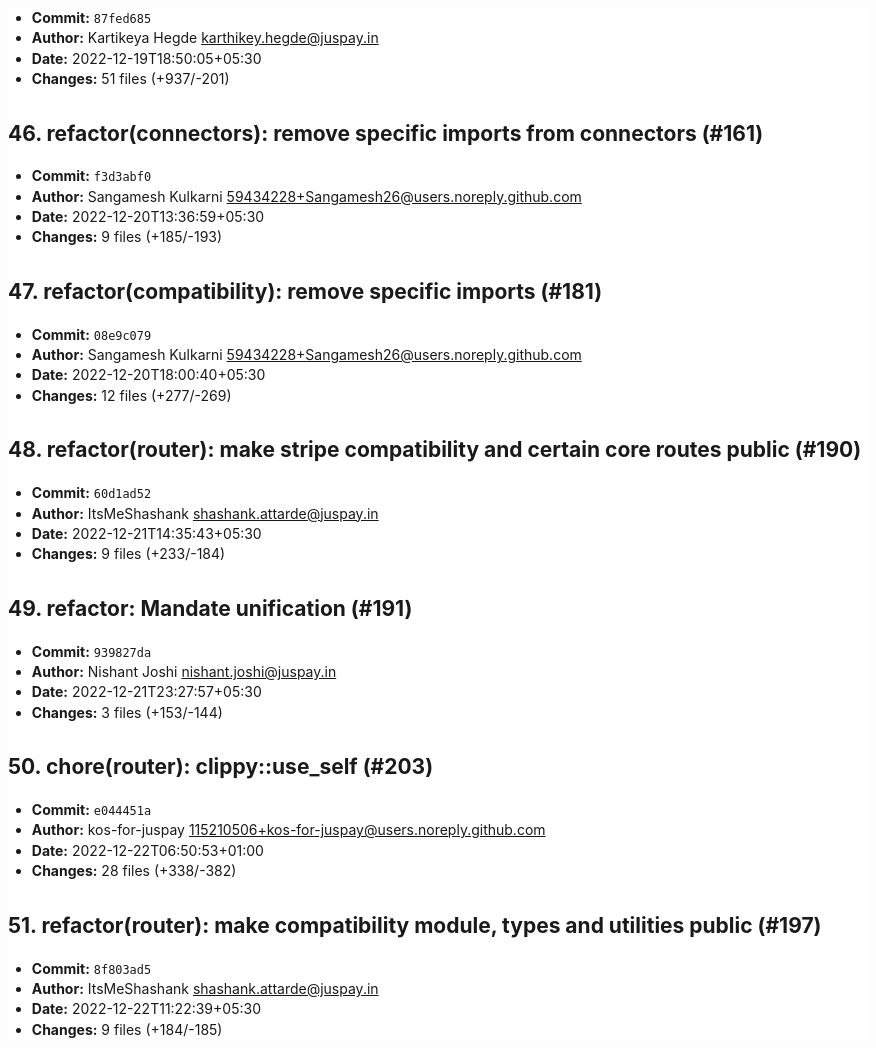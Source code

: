 - **Commit:** `87fed685`
- **Author:** Kartikeya Hegde <karthikey.hegde@juspay.in>
- **Date:** 2022-12-19T18:50:05+05:30
- **Changes:** 51 files (+937/-201)

## 46. refactor(connectors): remove specific imports from connectors (#161)

- **Commit:** `f3d3abf0`
- **Author:** Sangamesh Kulkarni <59434228+Sangamesh26@users.noreply.github.com>
- **Date:** 2022-12-20T13:36:59+05:30
- **Changes:** 9 files (+185/-193)

## 47. refactor(compatibility): remove specific imports (#181)

- **Commit:** `08e9c079`
- **Author:** Sangamesh Kulkarni <59434228+Sangamesh26@users.noreply.github.com>
- **Date:** 2022-12-20T18:00:40+05:30
- **Changes:** 12 files (+277/-269)

## 48. refactor(router): make stripe compatibility and certain core routes public (#190)

- **Commit:** `60d1ad52`
- **Author:** ItsMeShashank <shashank.attarde@juspay.in>
- **Date:** 2022-12-21T14:35:43+05:30
- **Changes:** 9 files (+233/-184)

## 49. refactor: Mandate unification (#191)

- **Commit:** `939827da`
- **Author:** Nishant Joshi <nishant.joshi@juspay.in>
- **Date:** 2022-12-21T23:27:57+05:30
- **Changes:** 3 files (+153/-144)

## 50. chore(router): clippy::use_self (#203)

- **Commit:** `e044451a`
- **Author:** kos-for-juspay <115210506+kos-for-juspay@users.noreply.github.com>
- **Date:** 2022-12-22T06:50:53+01:00
- **Changes:** 28 files (+338/-382)

## 51. refactor(router): make compatibility module, types and utilities public (#197)

- **Commit:** `8f803ad5`
- **Author:** ItsMeShashank <shashank.attarde@juspay.in>
- **Date:** 2022-12-22T11:22:39+05:30
- **Changes:** 9 files (+184/-185)
